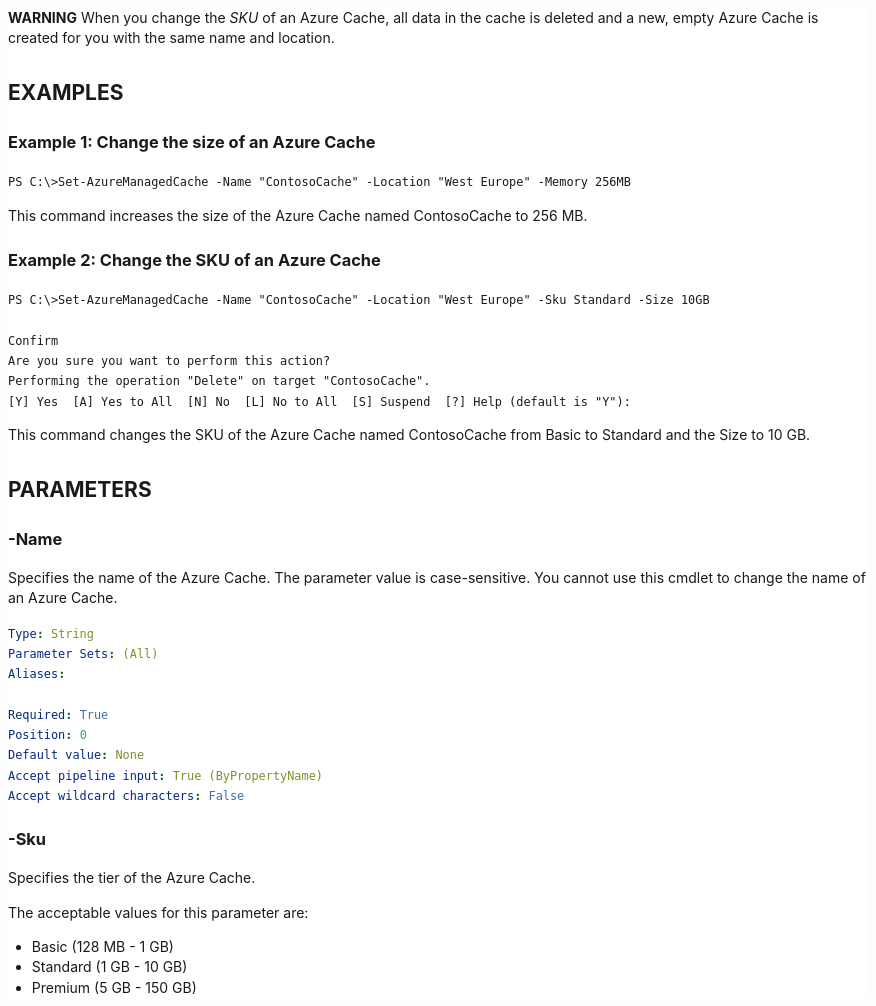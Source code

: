 **WARNING** When you change the *SKU* of an Azure Cache, all data in the cache is deleted and a new, empty Azure Cache is created for you with the same name and location.

## EXAMPLES

### Example 1: Change the size of an Azure Cache
```
PS C:\>Set-AzureManagedCache -Name "ContosoCache" -Location "West Europe" -Memory 256MB
```

This command increases the size of the Azure Cache named ContosoCache to 256 MB.

### Example 2: Change the SKU of an Azure Cache
```
PS C:\>Set-AzureManagedCache -Name "ContosoCache" -Location "West Europe" -Sku Standard -Size 10GB

Confirm
Are you sure you want to perform this action? 
Performing the operation "Delete" on target "ContosoCache".
[Y] Yes  [A] Yes to All  [N] No  [L] No to All  [S] Suspend  [?] Help (default is "Y"):
```

This command changes the SKU of the Azure Cache named ContosoCache from Basic to Standard and the Size to 10 GB.

## PARAMETERS

### -Name
Specifies the name of the Azure Cache.
The parameter value is case-sensitive.
You cannot use this cmdlet to change the name of an Azure Cache.

```yaml
Type: String
Parameter Sets: (All)
Aliases: 

Required: True
Position: 0
Default value: None
Accept pipeline input: True (ByPropertyName)
Accept wildcard characters: False
```

### -Sku
Specifies the tier of the Azure Cache.

The acceptable values for this parameter are:

- Basic (128 MB - 1 GB) 
- Standard (1 GB - 10 GB) 
- Premium (5 GB - 150 GB)
